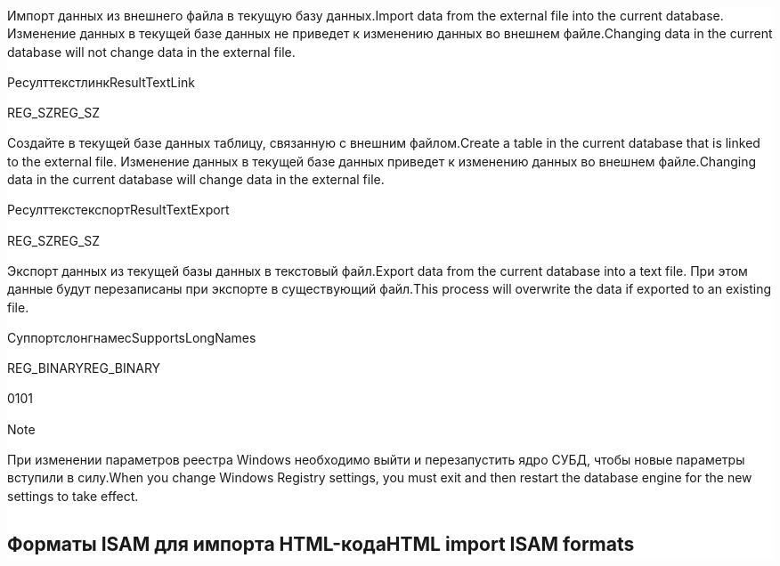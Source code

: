<td><p><span data-ttu-id="d9cde-184">Импорт данных из внешнего файла в текущую базу данных.</span><span class="sxs-lookup"><span data-stu-id="d9cde-184">Import data from the external file into the current database.</span></span> <span data-ttu-id="d9cde-185">Изменение данных в текущей базе данных не приведет к изменению данных во внешнем файле.</span><span class="sxs-lookup"><span data-stu-id="d9cde-185">Changing data in the current database will not change data in the external file.</span></span></p></td>
</tr>
<tr class="even">
<td><p><span data-ttu-id="d9cde-186">Ресулттекстлинк</span><span class="sxs-lookup"><span data-stu-id="d9cde-186">ResultTextLink</span></span></p></td>
<td><p><span data-ttu-id="d9cde-187">REG_SZ</span><span class="sxs-lookup"><span data-stu-id="d9cde-187">REG_SZ</span></span></p></td>
<td><p><span data-ttu-id="d9cde-188">Создайте в текущей базе данных таблицу, связанную с внешним файлом.</span><span class="sxs-lookup"><span data-stu-id="d9cde-188">Create a table in the current database that is linked to the external file.</span></span> <span data-ttu-id="d9cde-189">Изменение данных в текущей базе данных приведет к изменению данных во внешнем файле.</span><span class="sxs-lookup"><span data-stu-id="d9cde-189">Changing data in the current database will change data in the external file.</span></span></p></td>
</tr>
<tr class="odd">
<td><p><span data-ttu-id="d9cde-190">Ресулттекстекспорт</span><span class="sxs-lookup"><span data-stu-id="d9cde-190">ResultTextExport</span></span></p></td>
<td><p><span data-ttu-id="d9cde-191">REG_SZ</span><span class="sxs-lookup"><span data-stu-id="d9cde-191">REG_SZ</span></span></p></td>
<td><p><span data-ttu-id="d9cde-192">Экспорт данных из текущей базы данных в текстовый файл.</span><span class="sxs-lookup"><span data-stu-id="d9cde-192">Export data from the current database into a text file.</span></span> <span data-ttu-id="d9cde-193">При этом данные будут перезаписаны при экспорте в существующий файл.</span><span class="sxs-lookup"><span data-stu-id="d9cde-193">This process will overwrite the data if exported to an existing file.</span></span></p></td>
</tr>
<tr class="even">
<td><p><span data-ttu-id="d9cde-194">Суппортслонгнамес</span><span class="sxs-lookup"><span data-stu-id="d9cde-194">SupportsLongNames</span></span></p></td>
<td><p><span data-ttu-id="d9cde-195">REG_BINARY</span><span class="sxs-lookup"><span data-stu-id="d9cde-195">REG_BINARY</span></span></p></td>
<td><p><span data-ttu-id="d9cde-196">01</span><span class="sxs-lookup"><span data-stu-id="d9cde-196">01</span></span></p></td>
</tr>
</tbody>
</table>


> [!NOTE]
> <span data-ttu-id="d9cde-197">При изменении параметров реестра Windows необходимо выйти и перезапустить ядро СУБД, чтобы новые параметры вступили в силу.</span><span class="sxs-lookup"><span data-stu-id="d9cde-197">When you change Windows Registry settings, you must exit and then restart the database engine for the new settings to take effect.</span></span>

## <a name="html-import-isam-formats"></a><span data-ttu-id="d9cde-198">Форматы ISAM для импорта HTML-кода</span><span class="sxs-lookup"><span data-stu-id="d9cde-198">HTML import ISAM formats</span></span>
